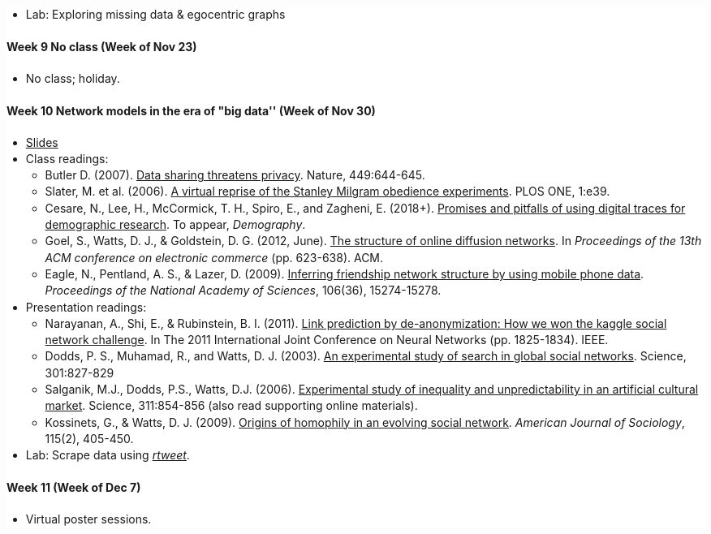 + Lab: Exploring missing data & egocentric graphs



#### Week 9 No class (Week of Nov 23)
+ No class; holiday.


#### Week 10 Network models in the era of "big data'' (Week of Nov 30)
+ [Slides]()
+ Class readings:
	+ Butler D. (2007). [Data sharing threatens privacy](http://dx.doi.org/10.1038/449644a). Nature, 449:644-645.
	+ Slater, M. et al. (2006). [A virtual reprise of the Stanley Milgram obedience experiments](http://dx.doi.org/10.1371/journal.pone.0000039). PLOS ONE, 1:e39.
	+ Cesare, N., Lee, H., McCormick, T. H., Spiro, E., and Zagheni, E. (2018+). [Promises and pitfalls of using digital traces for demographic research](https://link.springer.com/article/10.1007/s13524-018-0715-2). To appear, *Demography*.
	+ Goel, S., Watts, D. J., & Goldstein, D. G. (2012, June). [The structure of online diffusion networks](https://dl.acm.org/citation.cfm?id=2229058). In *Proceedings of the 13th ACM conference on electronic commerce* (pp. 623-638). ACM.
	+ Eagle, N., Pentland, A. S., & Lazer, D. (2009). [Inferring friendship network structure by using mobile phone data](https://www.pnas.org/content/106/36/15274). *Proceedings of the National Academy of Sciences*, 106(36), 15274-15278.
+ Presentation readings:
	+ Narayanan, A., Shi, E., & Rubinstein, B. I. (2011). [Link prediction by de-anonymization: How we won the kaggle social network challenge](https://arxiv.org/pdf/1102.4374). In The 2011 International Joint Conference on Neural Networks (pp. 1825-1834). IEEE.
	+ Dodds, P. S., Muhamad, R., and Watts, D. J. (2003). [An experimental study of search in global social networks](http://dx.doi.org/10.1126/science.1081058). Science, 301:827-829
	+ Salganik, M.J., Dodds, P.S., Watts, D.J. (2006). [Experimental study of inequality and unpredictability in an artificial cultural market](http://dx.doi.org/10.1126/science.1121066). Science, 311:854-856 (also read supporting online materials).
	+ Kossinets, G., & Watts, D. J. (2009). [Origins of homophily in an evolving social network](https://www.jstor.org/stable/pdf/10.1086/599247.pdf?casa_token=2y9LjAaHFAAAAAAA:t8ODqKWOPyg7Af53eMB0zS32LxU_pe1VgUgZGy1K-5ZjA-l4yJ8uOoOQuuartWbOYAUR6KDpMkrb92w3619xulnJmW1EcO404mUXF8r-WlZZyK7ATQ). *American Journal of Sociology*, 115(2), 405-450.
+ Lab: Scrape data using [*rtweet*](https://rtweet.info/).


#### Week 11 (Week of Dec 7)
+ Virtual poster sessions.